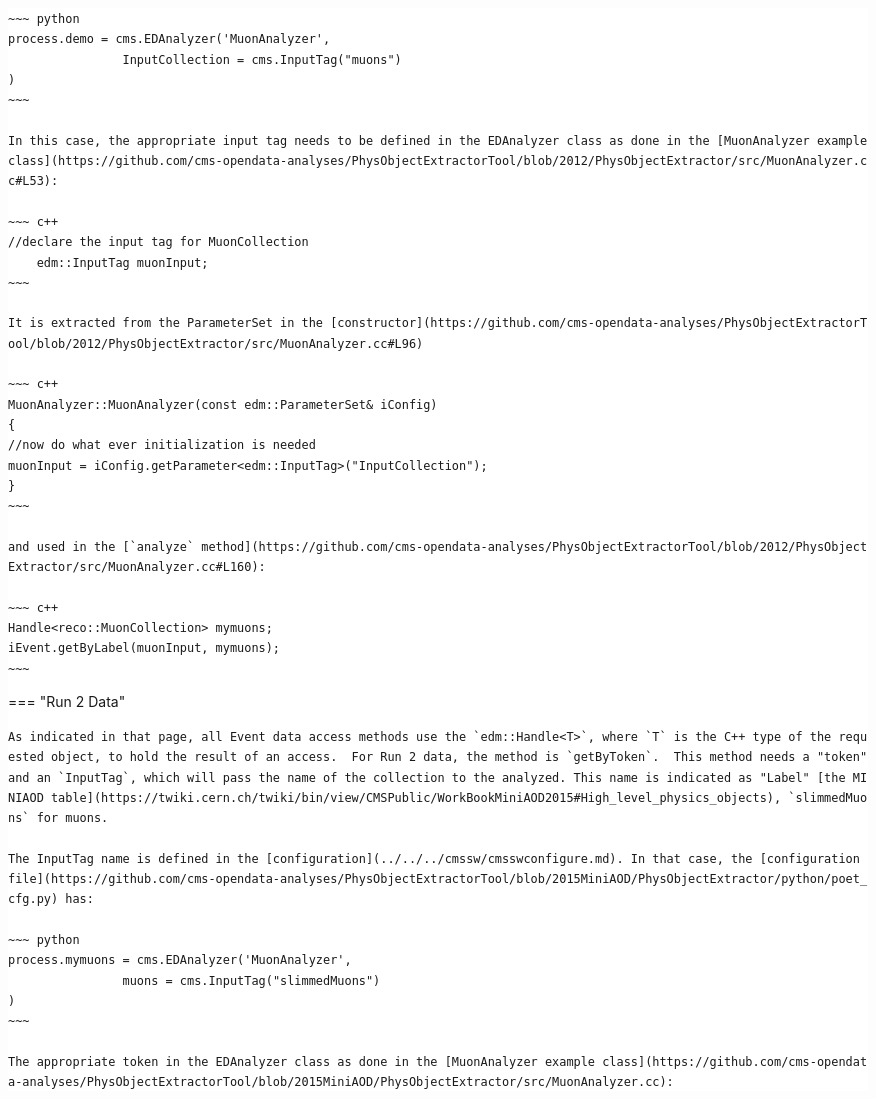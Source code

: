     ~~~ python
    process.demo = cms.EDAnalyzer('MuonAnalyzer',
                    InputCollection = cms.InputTag("muons")
    )
    ~~~

    In this case, the appropriate input tag needs to be defined in the EDAnalyzer class as done in the [MuonAnalyzer example class](https://github.com/cms-opendata-analyses/PhysObjectExtractorTool/blob/2012/PhysObjectExtractor/src/MuonAnalyzer.cc#L53):

    ~~~ c++
    //declare the input tag for MuonCollection
        edm::InputTag muonInput;
    ~~~

    It is extracted from the ParameterSet in the [constructor](https://github.com/cms-opendata-analyses/PhysObjectExtractorTool/blob/2012/PhysObjectExtractor/src/MuonAnalyzer.cc#L96)

    ~~~ c++
    MuonAnalyzer::MuonAnalyzer(const edm::ParameterSet& iConfig)
    {
    //now do what ever initialization is needed
    muonInput = iConfig.getParameter<edm::InputTag>("InputCollection");
    }
    ~~~

    and used in the [`analyze` method](https://github.com/cms-opendata-analyses/PhysObjectExtractorTool/blob/2012/PhysObjectExtractor/src/MuonAnalyzer.cc#L160):

    ~~~ c++
    Handle<reco::MuonCollection> mymuons;
    iEvent.getByLabel(muonInput, mymuons);
    ~~~

=== "Run 2 Data"

    As indicated in that page, all Event data access methods use the `edm::Handle<T>`, where `T` is the C++ type of the requested object, to hold the result of an access.  For Run 2 data, the method is `getByToken`.  This method needs a "token" and an `InputTag`, which will pass the name of the collection to the analyzed. This name is indicated as "Label" [the MINIAOD table](https://twiki.cern.ch/twiki/bin/view/CMSPublic/WorkBookMiniAOD2015#High_level_physics_objects), `slimmedMuons` for muons.

    The InputTag name is defined in the [configuration](../../../cmssw/cmsswconfigure.md). In that case, the [configuration file](https://github.com/cms-opendata-analyses/PhysObjectExtractorTool/blob/2015MiniAOD/PhysObjectExtractor/python/poet_cfg.py) has:

    ~~~ python
    process.mymuons = cms.EDAnalyzer('MuonAnalyzer', 
                    muons = cms.InputTag("slimmedMuons")
    )
    ~~~

    The appropriate token in the EDAnalyzer class as done in the [MuonAnalyzer example class](https://github.com/cms-opendata-analyses/PhysObjectExtractorTool/blob/2015MiniAOD/PhysObjectExtractor/src/MuonAnalyzer.cc):
